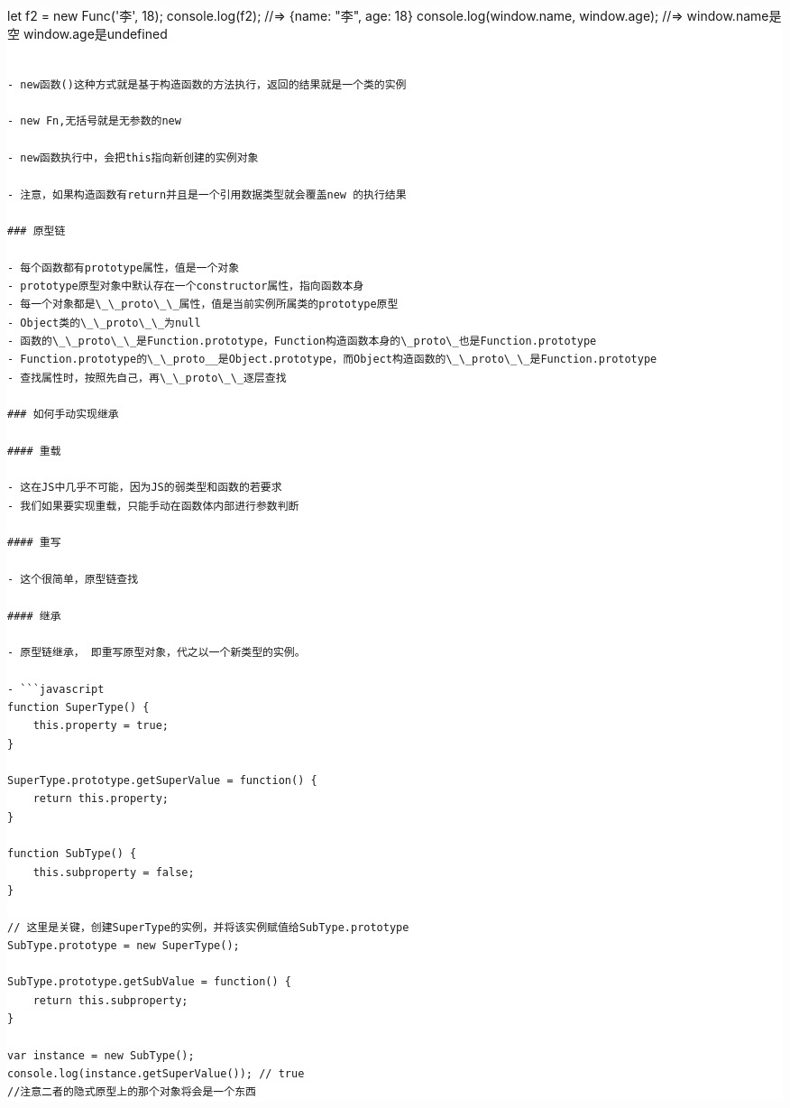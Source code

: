   let f2 = new Func('李', 18);
  console.log(f2); //=> {name: "李", age: 18}
  console.log(window.name, window.age); //=> window.name是空  window.age是undefined
  ```
  
- new函数()这种方式就是基于构造函数的方法执行，返回的结果就是一个类的实例

- new Fn,无括号就是无参数的new

- new函数执行中，会把this指向新创建的实例对象

- 注意，如果构造函数有return并且是一个引用数据类型就会覆盖new 的执行结果

### 原型链

- 每个函数都有prototype属性，值是一个对象
- prototype原型对象中默认存在一个constructor属性，指向函数本身
- 每一个对象都是\_\_proto\_\_属性，值是当前实例所属类的prototype原型
- Object类的\_\_proto\_\_为null
- 函数的\_\_proto\_\_是Function.prototype，Function构造函数本身的\_proto\_也是Function.prototype
- Function.prototype的\_\_proto__是Object.prototype，而Object构造函数的\_\_proto\_\_是Function.prototype
- 查找属性时，按照先自己，再\_\_proto\_\_逐层查找

### 如何手动实现继承

#### 重载

- 这在JS中几乎不可能，因为JS的弱类型和函数的若要求
- 我们如果要实现重载，只能手动在函数体内部进行参数判断

#### 重写

- 这个很简单，原型链查找

#### 继承

- 原型链继承， 即重写原型对象，代之以一个新类型的实例。 

- ```javascript
  function SuperType() {
      this.property = true;
  }
  
  SuperType.prototype.getSuperValue = function() {
      return this.property;
  }
  
  function SubType() {
      this.subproperty = false;
  }
  
  // 这里是关键，创建SuperType的实例，并将该实例赋值给SubType.prototype
  SubType.prototype = new SuperType(); 
  
  SubType.prototype.getSubValue = function() {
      return this.subproperty;
  }
  
  var instance = new SubType();
  console.log(instance.getSuperValue()); // true
  //注意二者的隐式原型上的那个对象将会是一个东西
  ```
